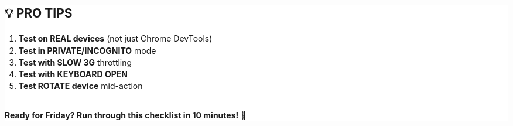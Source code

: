 
## 💡 **PRO TIPS**

1. **Test on REAL devices** (not just Chrome DevTools)
2. **Test in PRIVATE/INCOGNITO** mode
3. **Test with SLOW 3G** throttling
4. **Test with KEYBOARD OPEN**
5. **Test ROTATE device** mid-action

---

**Ready for Friday? Run through this checklist in 10 minutes!** 🚀
